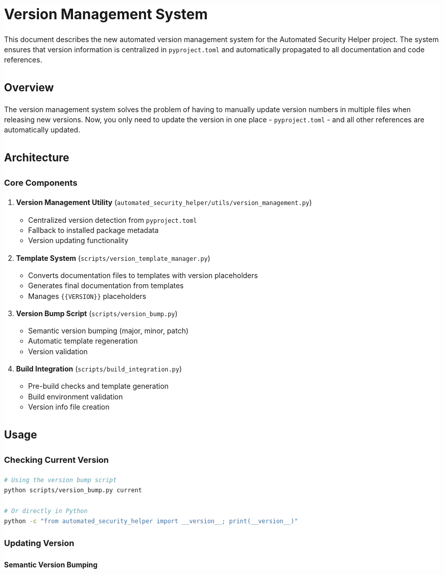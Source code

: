 # Version Management System

This document describes the new automated version management system for the Automated Security Helper project. The system ensures that version information is centralized in `pyproject.toml` and automatically propagated to all documentation and code references.

## Overview

The version management system solves the problem of having to manually update version numbers in multiple files when releasing new versions. Now, you only need to update the version in one place - `pyproject.toml` - and all other references are automatically updated.

## Architecture

### Core Components

1. **Version Management Utility** (`automated_security_helper/utils/version_management.py`)
   - Centralized version detection from `pyproject.toml`
   - Fallback to installed package metadata
   - Version updating functionality

2. **Template System** (`scripts/version_template_manager.py`)
   - Converts documentation files to templates with version placeholders
   - Generates final documentation from templates
   - Manages `{{VERSION}}` placeholders

3. **Version Bump Script** (`scripts/version_bump.py`)
   - Semantic version bumping (major, minor, patch)
   - Automatic template regeneration
   - Version validation

4. **Build Integration** (`scripts/build_integration.py`)
   - Pre-build checks and template generation
   - Build environment validation
   - Version info file creation

## Usage

### Checking Current Version

```bash
# Using the version bump script
python scripts/version_bump.py current

# Or directly in Python
python -c "from automated_security_helper import __version__; print(__version__)"
```

### Updating Version

#### Semantic Version Bumping
